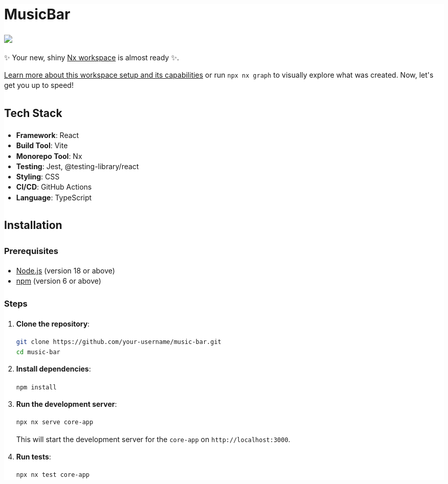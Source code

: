 # MusicBar

<a alt="Nx logo" href="https://nx.dev" target="_blank" rel="noreferrer"><img src="https://raw.githubusercontent.com/nrwl/nx/master/images/nx-logo.png" width="45"></a>

✨ Your new, shiny [Nx workspace](https://nx.dev) is almost ready ✨.

[Learn more about this workspace setup and its capabilities](https://nx.dev/getting-started/intro#learn-nx?utm_source=nx_project&amp;utm_medium=readme&amp;utm_campaign=nx_projects) or run `npx nx graph` to visually explore what was created. Now, let's get you up to speed!

## Tech Stack

- **Framework**: React
- **Build Tool**: Vite
- **Monorepo Tool**: Nx
- **Testing**: Jest, @testing-library/react
- **Styling**: CSS
- **CI/CD**: GitHub Actions
- **Language**: TypeScript

## Installation

### Prerequisites

- [Node.js](https://nodejs.org/) (version 18 or above)
- [npm](https://www.npmjs.com/) (version 6 or above)

### Steps

1. **Clone the repository**:

    ```sh
    git clone https://github.com/your-username/music-bar.git
    cd music-bar
    ```

2. **Install dependencies**:

    ```sh
    npm install
    ```

3. **Run the development server**:

    ```sh
    npx nx serve core-app
    ```

    This will start the development server for the `core-app` on `http://localhost:3000`.

4. **Run tests**:

    ```sh
    npx nx test core-app
    ```
